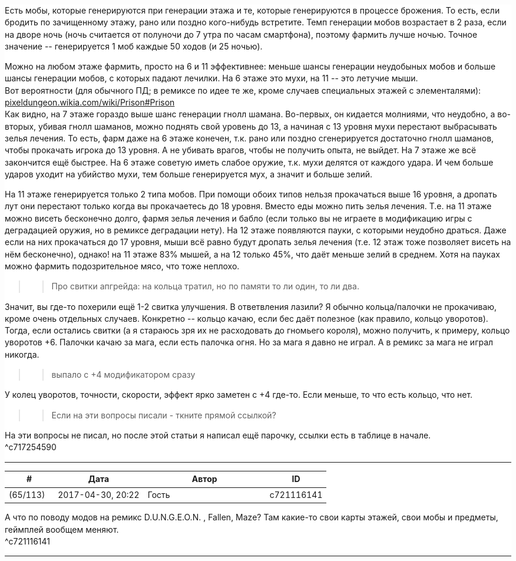  Есть мобы, которые генерируются при генерации этажа и те, которые генерируются в процессе брожения. То есть, если бродить по зачищенному этажу, рано или поздно кого-нибудь встретите. Темп генерации мобов возрастает в 2 раза, если на дворе ночь (ночь считается от полуночи до 7 утра по часам смартфона), поэтому фармить лучше ночью. Точное значение -- генерируется 1 моб каждые 50 ходов (и 25 ночью).   
   
 Можно на любом этаже фармить, просто на 6 и 11 эффективнее: меньше шансы генерации неудобыных мобов и больше шансы генерации мобов, с которых падают лечилки. На 6 этаже это мухи, на 11 -- это летучие мыши.   
 Вот вероятности (для обычного ПД; в ремиксе по идее те же, кроме случаев специальных этажей с элементалями):   
  [pixeldungeon.wikia.com/wiki/Prison#Prison](http://pixeldungeon.wikia.com/wiki/Prison#Prison)    
 Как видно, на 7 этаже гораздо выше шанс генерации гнолл шамана. Во-первых, он кидается молниями, что неудобно, а во-вторых, убивая гнолл шаманов, можно поднять свой уровень до 13, а начиная с 13 уровня мухи перестают выбрасывать зелья лечения. То есть, фарм даже на 6 этаже конечен, т.к. рано или поздно сгенерируется достаточно гнолл шаманов, чтобы прокачать игрока до 13 уровня. А не убивать врагов, чтобы не получить опыта, не выйдет. На 7 этаже же всё закончится ещё быстрее. На 6 этаже советую иметь слабое оружие, т.к. мухи делятся от каждого удара. И чем больше ударов уходит на убийство мухи, тем больше генерируется мух, а значит и больше зелий.   
   
 На 11 этаже генерируется только 2 типа мобов. При помощи обоих типов нельзя прокачаться выше 16 уровня, а дропать лут они перестают только когда вы прокачаетесь до 18 уровня. Вместо еды можно пить зелья лечения. Т.е. на 11 этаже можно висеть бесконечно долго, фармя зелья лечения и бабло (если только вы не играете в модификацию игры с деградацией оружия, но в ремиксе деградации нету). На 12 этаже появляются пауки, с которыми неудобно драться. Даже если на них прокачаться до 17 уровня, мыши всё равно будут дропать зелья лечения (т.е. 12 этаж тоже позволяет висеть на нём бесконечно), однако! на 11 этаже 83% мышей, а на 12 только 45%, что даёт меньше зелий в среднем. Хотя на пауках можно фармить подозрительное мясо, что тоже неплохо.   
   
 >>Про свитки апгрейда: на кольца тратил, но по памяти то ли один, то ли два.   
   
 Значит, вы где-то похерили ещё 1-2 свитка улучшения. В ответвления лазили? Я обычно кольца/палочки не прокачиваю, кроме очень отдельных случаев. Конкретно -- кольцо качаю, если бес даёт полезное (как правило, кольцо уворотов). Тогда, если остались свитки (а я стараюсь зря их не расходовать до гномьего короля), можно получить, к примеру, кольцо уворотов +6. Палочки качаю за мага, если есть палочка огня. Но за мага я давно не играл. А в ремикс за мага не играл никогда.   
   
 >>выпало с +4 модификатором сразу   
   
 У колец уворотов, точности, скорости, эффект ярко заметен с +4 где-то. Если меньше, то что есть кольцо, что нет.   
   
 >>Если на эти вопросы писали - ткните прямой ссылкой?   
   
 На эти вопросы не писал, но после этой статьи я написал ещё парочку, ссылки есть в таблице в начале.   
 ^c717254590

---



|         #         |              Дата              |                     Автор                     |           ID           |
| --- | --- | --- | --- |
| (65/113) | 2017-04-30, 20:22 | Гость | c721116141 |

  
 А что по поводу модов на ремикс D.U.N.G.E.O.N. , Fallen, Maze? Там какие-то свои карты этажей, свои мобы и предметы, геймплей вообщем меняют.   
 ^c721116141

---